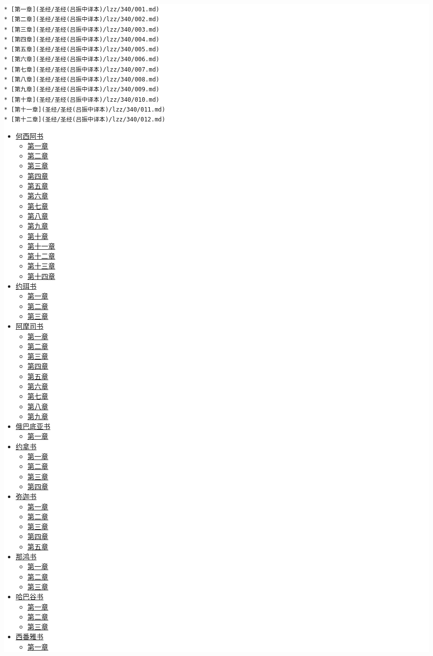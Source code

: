     * [第一章](圣经/圣经(吕振中译本)/lzz/340/001.md)
    * [第二章](圣经/圣经(吕振中译本)/lzz/340/002.md)
    * [第三章](圣经/圣经(吕振中译本)/lzz/340/003.md)
    * [第四章](圣经/圣经(吕振中译本)/lzz/340/004.md)
    * [第五章](圣经/圣经(吕振中译本)/lzz/340/005.md)
    * [第六章](圣经/圣经(吕振中译本)/lzz/340/006.md)
    * [第七章](圣经/圣经(吕振中译本)/lzz/340/007.md)
    * [第八章](圣经/圣经(吕振中译本)/lzz/340/008.md)
    * [第九章](圣经/圣经(吕振中译本)/lzz/340/009.md)
    * [第十章](圣经/圣经(吕振中译本)/lzz/340/010.md)
    * [第十一章](圣经/圣经(吕振中译本)/lzz/340/011.md)
    * [第十二章](圣经/圣经(吕振中译本)/lzz/340/012.md)
* [何西阿书](圣经/圣经(吕振中译本)/lzz/350/README.md)
    * [第一章](圣经/圣经(吕振中译本)/lzz/350/001.md)
    * [第二章](圣经/圣经(吕振中译本)/lzz/350/002.md)
    * [第三章](圣经/圣经(吕振中译本)/lzz/350/003.md)
    * [第四章](圣经/圣经(吕振中译本)/lzz/350/004.md)
    * [第五章](圣经/圣经(吕振中译本)/lzz/350/005.md)
    * [第六章](圣经/圣经(吕振中译本)/lzz/350/006.md)
    * [第七章](圣经/圣经(吕振中译本)/lzz/350/007.md)
    * [第八章](圣经/圣经(吕振中译本)/lzz/350/008.md)
    * [第九章](圣经/圣经(吕振中译本)/lzz/350/009.md)
    * [第十章](圣经/圣经(吕振中译本)/lzz/350/010.md)
    * [第十一章](圣经/圣经(吕振中译本)/lzz/350/011.md)
    * [第十二章](圣经/圣经(吕振中译本)/lzz/350/012.md)
    * [第十三章](圣经/圣经(吕振中译本)/lzz/350/013.md)
    * [第十四章](圣经/圣经(吕振中译本)/lzz/350/014.md)
* [约珥书](圣经/圣经(吕振中译本)/lzz/360/README.md)
    * [第一章](圣经/圣经(吕振中译本)/lzz/360/001.md)
    * [第二章](圣经/圣经(吕振中译本)/lzz/360/002.md)
    * [第三章](圣经/圣经(吕振中译本)/lzz/360/003.md)
* [阿摩司书](圣经/圣经(吕振中译本)/lzz/370/README.md)
    * [第一章](圣经/圣经(吕振中译本)/lzz/370/001.md)
    * [第二章](圣经/圣经(吕振中译本)/lzz/370/002.md)
    * [第三章](圣经/圣经(吕振中译本)/lzz/370/003.md)
    * [第四章](圣经/圣经(吕振中译本)/lzz/370/004.md)
    * [第五章](圣经/圣经(吕振中译本)/lzz/370/005.md)
    * [第六章](圣经/圣经(吕振中译本)/lzz/370/006.md)
    * [第七章](圣经/圣经(吕振中译本)/lzz/370/007.md)
    * [第八章](圣经/圣经(吕振中译本)/lzz/370/008.md)
    * [第九章](圣经/圣经(吕振中译本)/lzz/370/009.md)
* [俄巴底亚书](圣经/圣经(吕振中译本)/lzz/380/README.md)
    * [第一章](圣经/圣经(吕振中译本)/lzz/380/001.md)
* [约拿书](圣经/圣经(吕振中译本)/lzz/390/README.md)
    * [第一章](圣经/圣经(吕振中译本)/lzz/390/001.md)
    * [第二章](圣经/圣经(吕振中译本)/lzz/390/002.md)
    * [第三章](圣经/圣经(吕振中译本)/lzz/390/003.md)
    * [第四章](圣经/圣经(吕振中译本)/lzz/390/004.md)
* [弥迦书](圣经/圣经(吕振中译本)/lzz/400/README.md)
    * [第一章](圣经/圣经(吕振中译本)/lzz/400/001.md)
    * [第二章](圣经/圣经(吕振中译本)/lzz/400/002.md)
    * [第三章](圣经/圣经(吕振中译本)/lzz/400/003.md)
    * [第四章](圣经/圣经(吕振中译本)/lzz/400/004.md)
    * [第五章](圣经/圣经(吕振中译本)/lzz/400/005.md)
* [那鸿书](圣经/圣经(吕振中译本)/lzz/410/README.md)
    * [第一章](圣经/圣经(吕振中译本)/lzz/410/001.md)
    * [第二章](圣经/圣经(吕振中译本)/lzz/410/002.md)
    * [第三章](圣经/圣经(吕振中译本)/lzz/410/003.md)
* [哈巴谷书](圣经/圣经(吕振中译本)/lzz/420/README.md)
    * [第一章](圣经/圣经(吕振中译本)/lzz/420/001.md)
    * [第二章](圣经/圣经(吕振中译本)/lzz/420/002.md)
    * [第三章](圣经/圣经(吕振中译本)/lzz/420/003.md)
* [西番雅书](圣经/圣经(吕振中译本)/lzz/430/README.md)
    * [第一章](圣经/圣经(吕振中译本)/lzz/430/001.md)